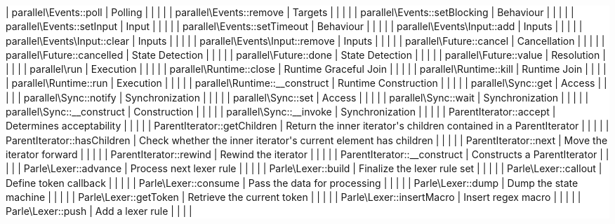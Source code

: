 | parallel\Events::poll | Polling | | | |
| parallel\Events::remove | Targets | | | |
| parallel\Events::setBlocking | Behaviour | | | |
| parallel\Events::setInput | Input | | | |
| parallel\Events::setTimeout | Behaviour | | | |
| parallel\Events\Input::add | Inputs | | | |
| parallel\Events\Input::clear | Inputs | | | |
| parallel\Events\Input::remove | Inputs | | | |
| parallel\Future::cancel | Cancellation | | | |
| parallel\Future::cancelled | State Detection | | | |
| parallel\Future::done | State Detection | | | |
| parallel\Future::value | Resolution | | | |
| parallel\run | Execution | | | |
| parallel\Runtime::close | Runtime Graceful Join | | | |
| parallel\Runtime::kill | Runtime Join | | | |
| parallel\Runtime::run | Execution | | | |
| parallel\Runtime::\_\_construct | Runtime Construction | | | |
| parallel\Sync::get | Access | | | |
| parallel\Sync::notify | Synchronization | | | |
| parallel\Sync::set | Access | | | |
| parallel\Sync::wait | Synchronization | | | |
| parallel\Sync::\_\_construct | Construction | | | |
| parallel\Sync::\_\_invoke | Synchronization | | | |
| ParentIterator::accept | Determines acceptability | | | |
| ParentIterator::getChildren | Return the inner iterator's children contained in a ParentIterator | | | |
| ParentIterator::hasChildren | Check whether the inner iterator's current element has children | | | |
| ParentIterator::next | Move the iterator forward | | | |
| ParentIterator::rewind | Rewind the iterator | | | |
| ParentIterator::\_\_construct | Constructs a ParentIterator | | | |
| Parle\Lexer::advance | Process next lexer rule | | | |
| Parle\Lexer::build | Finalize the lexer rule set | | | |
| Parle\Lexer::callout | Define token callback | | | |
| Parle\Lexer::consume | Pass the data for processing | | | |
| Parle\Lexer::dump | Dump the state machine | | | |
| Parle\Lexer::getToken | Retrieve the current token | | | |
| Parle\Lexer::insertMacro | Insert regex macro | | | |
| Parle\Lexer::push | Add a lexer rule | | | |